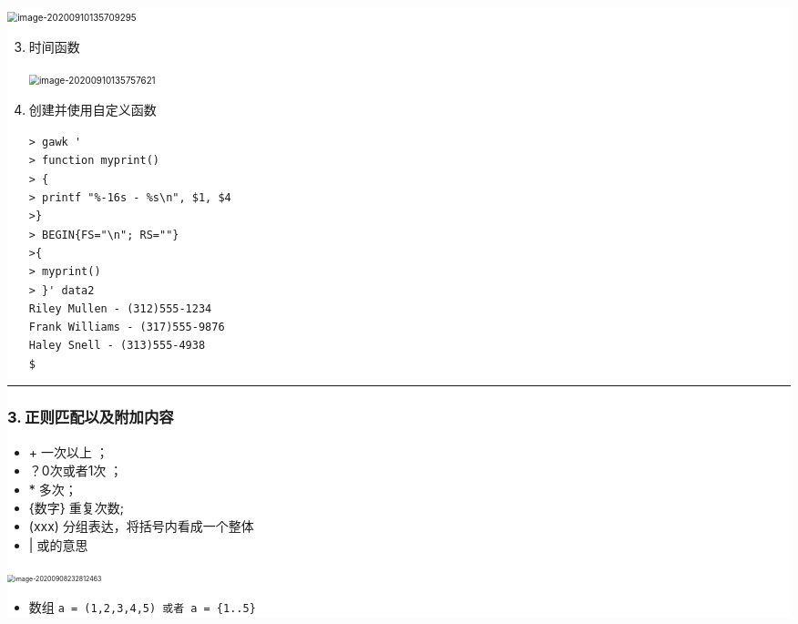    <img src="../image-20200910135709295.png" alt="image-20200910135709295" style="zoom:70%;" />

3. 时间函数

   <img src="../image-20200910135757621.png" alt="image-20200910135757621" style="zoom:70%;" />

4. 创建并使用自定义函数

   ```shell
   > gawk ' 
   > function myprint() 
   > {
   > printf "%-16s - %s\n", $1, $4
   >}
   > BEGIN{FS="\n"; RS=""} 
   >{
   > myprint()
   > }' data2
   Riley Mullen - (312)555-1234 
   Frank Williams - (317)555-9876 
   Haley Snell - (313)555-4938
   $
   
   ```

   

---

### 3. 正则匹配以及附加内容

- \+ 一次以上 ； 
- ？0次或者1次 ； 
- \* 多次；
- {数字} 重复次数; 
- (xxx) 分组表达，将括号内看成一个整体
- | 或的意思

<img src="../image-20200908232812463.png" alt="image-20200908232812463" style="zoom:50%;" />

- 数组 `a = (1,2,3,4,5) 或者 a = {1..5}`


